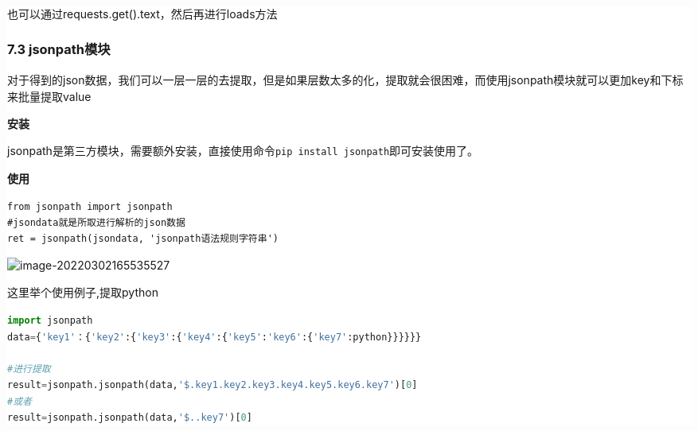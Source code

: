 也可以通过requests.get().text，然后再进行loads方法



### 7.3 jsonpath模块

对于得到的json数据，我们可以一层一层的去提取，但是如果层数太多的化，提取就会很困难，而使用jsonpath模块就可以更加key和下标来批量提取value

**安装**

jsonpath是第三方模块，需要额外安装，直接使用命令`pip install jsonpath`即可安装使用了。

**使用**

```
from jsonpath import jsonpath
#jsondata就是所取进行解析的json数据
ret = jsonpath(jsondata, 'jsonpath语法规则字符串')
```

![image-20220302165535527](https://img-blog.csdnimg.cn/img_convert/9282b24c34f4afca1d65d7bc91c905d7.png)

这里举个使用例子,提取python

```python
import jsonpath
data={'key1'：{'key2':{'key3':{'key4':{'key5':'key6':{'key7':python}}}}}}

#进行提取
result=jsonpath.jsonpath(data,'$.key1.key2.key3.key4.key5.key6.key7')[0]
#或者
result=jsonpath.jsonpath(data,'$..key7')[0]
```
